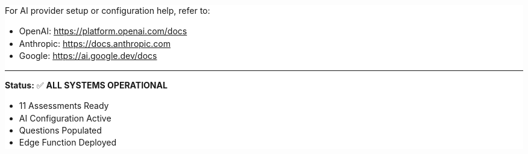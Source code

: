 For AI provider setup or configuration help, refer to:
- OpenAI: https://platform.openai.com/docs
- Anthropic: https://docs.anthropic.com
- Google: https://ai.google.dev/docs

---

**Status:** ✅ **ALL SYSTEMS OPERATIONAL**
- 11 Assessments Ready
- AI Configuration Active
- Questions Populated
- Edge Function Deployed

